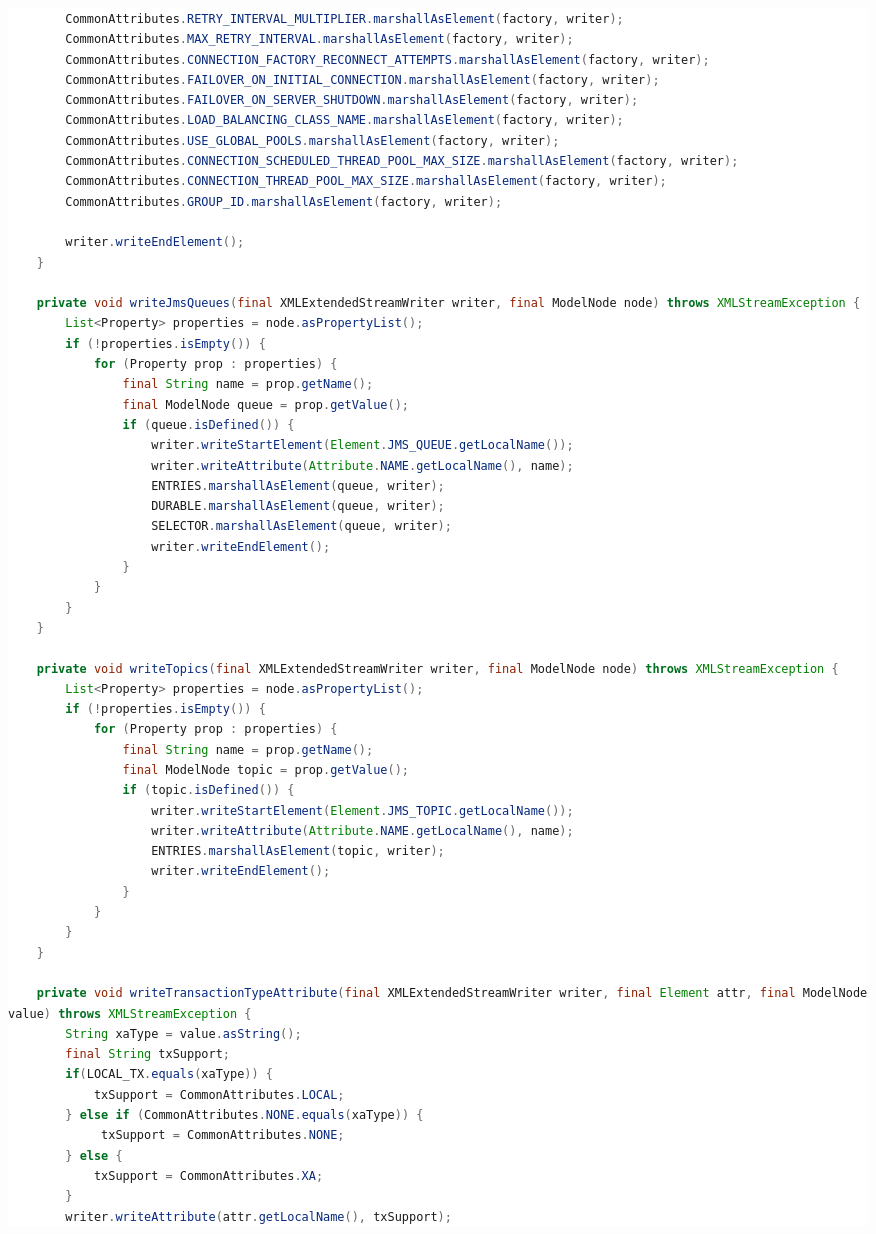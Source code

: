```java
        CommonAttributes.RETRY_INTERVAL_MULTIPLIER.marshallAsElement(factory, writer);
        CommonAttributes.MAX_RETRY_INTERVAL.marshallAsElement(factory, writer);
        CommonAttributes.CONNECTION_FACTORY_RECONNECT_ATTEMPTS.marshallAsElement(factory, writer);
        CommonAttributes.FAILOVER_ON_INITIAL_CONNECTION.marshallAsElement(factory, writer);
        CommonAttributes.FAILOVER_ON_SERVER_SHUTDOWN.marshallAsElement(factory, writer);
        CommonAttributes.LOAD_BALANCING_CLASS_NAME.marshallAsElement(factory, writer);
        CommonAttributes.USE_GLOBAL_POOLS.marshallAsElement(factory, writer);
        CommonAttributes.CONNECTION_SCHEDULED_THREAD_POOL_MAX_SIZE.marshallAsElement(factory, writer);
        CommonAttributes.CONNECTION_THREAD_POOL_MAX_SIZE.marshallAsElement(factory, writer);
        CommonAttributes.GROUP_ID.marshallAsElement(factory, writer);

        writer.writeEndElement();
    }

    private void writeJmsQueues(final XMLExtendedStreamWriter writer, final ModelNode node) throws XMLStreamException {
        List<Property> properties = node.asPropertyList();
        if (!properties.isEmpty()) {
            for (Property prop : properties) {
                final String name = prop.getName();
                final ModelNode queue = prop.getValue();
                if (queue.isDefined()) {
                    writer.writeStartElement(Element.JMS_QUEUE.getLocalName());
                    writer.writeAttribute(Attribute.NAME.getLocalName(), name);
                    ENTRIES.marshallAsElement(queue, writer);
                    DURABLE.marshallAsElement(queue, writer);
                    SELECTOR.marshallAsElement(queue, writer);
                    writer.writeEndElement();
                }
            }
        }
    }

    private void writeTopics(final XMLExtendedStreamWriter writer, final ModelNode node) throws XMLStreamException {
        List<Property> properties = node.asPropertyList();
        if (!properties.isEmpty()) {
            for (Property prop : properties) {
                final String name = prop.getName();
                final ModelNode topic = prop.getValue();
                if (topic.isDefined()) {
                    writer.writeStartElement(Element.JMS_TOPIC.getLocalName());
                    writer.writeAttribute(Attribute.NAME.getLocalName(), name);
                    ENTRIES.marshallAsElement(topic, writer);
                    writer.writeEndElement();
                }
            }
        }
    }

    private void writeTransactionTypeAttribute(final XMLExtendedStreamWriter writer, final Element attr, final ModelNode value) throws XMLStreamException {
        String xaType = value.asString();
        final String txSupport;
        if(LOCAL_TX.equals(xaType)) {
            txSupport = CommonAttributes.LOCAL;
        } else if (CommonAttributes.NONE.equals(xaType)) {
             txSupport = CommonAttributes.NONE;
        } else {
            txSupport = CommonAttributes.XA;
        }
        writer.writeAttribute(attr.getLocalName(), txSupport);
```